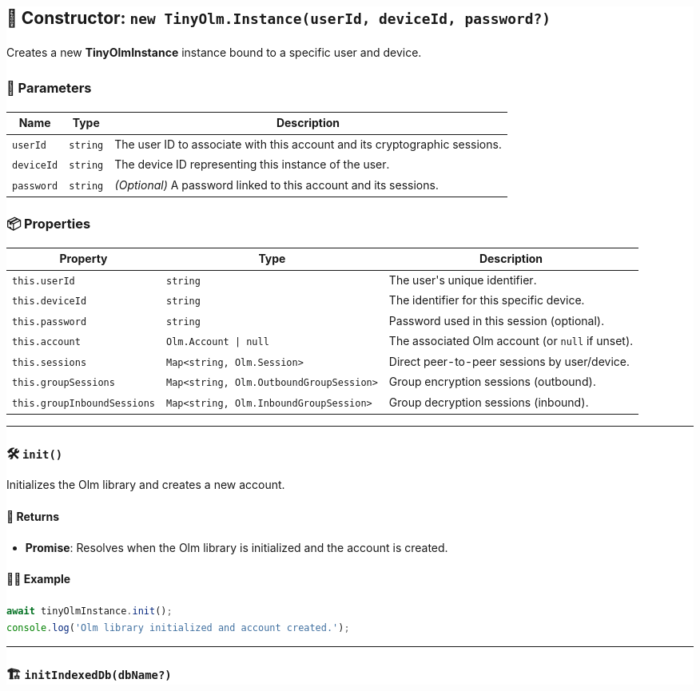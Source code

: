## 🔐 Constructor: `new TinyOlm.Instance(userId, deviceId, password?)`

Creates a new **TinyOlmInstance** instance bound to a specific user and device.

### 🧰 Parameters

| Name       | Type     | Description                                                                 |
|------------|----------|-----------------------------------------------------------------------------|
| `userId`   | `string` | The user ID to associate with this account and its cryptographic sessions.  |
| `deviceId` | `string` | The device ID representing this instance of the user.                       |
| `password` | `string` | *(Optional)* A password linked to this account and its sessions.            |

### 📦 Properties

| Property              | Type                                 | Description                                      |
|-----------------------|--------------------------------------|--------------------------------------------------|
| `this.userId`         | `string`                             | The user's unique identifier.                    |
| `this.deviceId`       | `string`                             | The identifier for this specific device.         |
| `this.password`       | `string`                             | Password used in this session (optional).        |
| `this.account`        | `Olm.Account \| null`                | The associated Olm account (or `null` if unset). |
| `this.sessions`       | `Map<string, Olm.Session>`           | Direct peer-to-peer sessions by user/device.     |
| `this.groupSessions`  | `Map<string, Olm.OutboundGroupSession>` | Group encryption sessions (outbound).        |
| `this.groupInboundSessions` | `Map<string, Olm.InboundGroupSession>` | Group decryption sessions (inbound).     |

---

### 🛠️ `init()`

Initializes the Olm library and creates a new account.

#### 🔁 Returns

- **Promise<void>**: Resolves when the Olm library is initialized and the account is created.

#### 🧑‍💻 Example

```javascript
await tinyOlmInstance.init();
console.log('Olm library initialized and account created.');
```

---

### 🏗️ `initIndexedDb(dbName?)`
